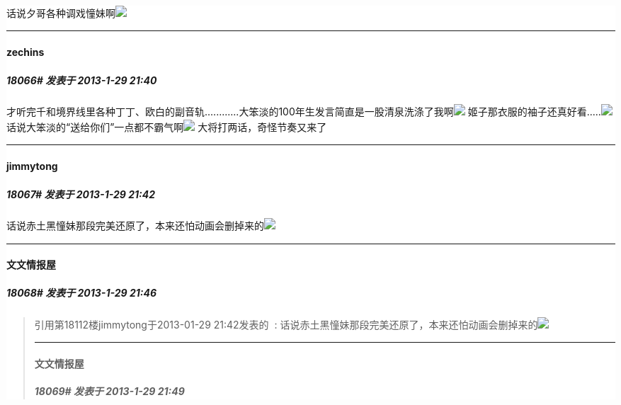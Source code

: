 


话说夕哥各种调戏憧妹啊<img src="https://static.saraba1st.com/image/smiley/face/153.gif" referrerpolicy="no-referrer">







*****

####  zechins  
##### 18066#       发表于 2013-1-29 21:40




才听完千和境界线里各种丁丁、欧白的副音轨............大笨淡的100年生发言简直是一股清泉洗涤了我啊<img src="https://static.saraba1st.com/image/smiley/face/34.gif" referrerpolicy="no-referrer"> 
姬子那衣服的袖子还真好看.....<img src="https://static.saraba1st.com/image/smiley/face/00.gif" referrerpolicy="no-referrer"> 
话说大笨淡的“送给你们”一点都不霸气啊<img src="https://static.saraba1st.com/image/smiley/face/41.gif" referrerpolicy="no-referrer"> 
大将打两话，奇怪节奏又来了







*****

####  jimmytong  
##### 18067#       发表于 2013-1-29 21:42




话说赤土黑憧妹那段完美还原了，本来还怕动画会删掉来的<img src="https://static.saraba1st.com/image/smiley/face/161.jpg" referrerpolicy="no-referrer">







*****

####  文文情报屋  
##### 18068#       发表于 2013-1-29 21:46



<blockquote>引用第18112楼jimmytong于2013-01-29 21:42发表的  :
话说赤土黑憧妹那段完美还原了，本来还怕动画会删掉来的<img src="https://static.saraba1st.com/image/smiley/face/161.jpg" referrerpolicy="no-referrer">







*****

####  文文情报屋  
##### 18069#       发表于 2013-1-29 21:49
